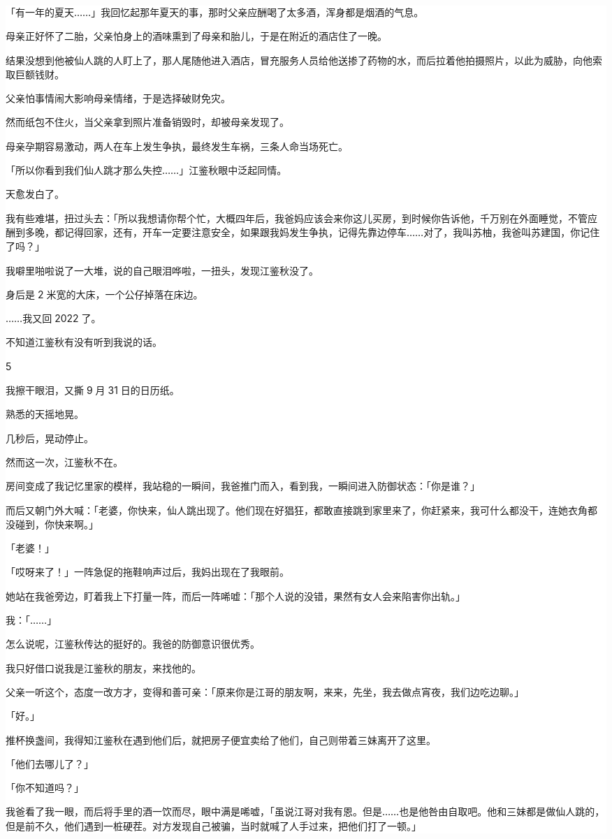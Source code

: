 「有一年的夏天……」我回忆起那年夏天的事，那时父亲应酬喝了太多酒，浑身都是烟酒的气息。

母亲正好怀了二胎，父亲怕身上的酒味熏到了母亲和胎儿，于是在附近的酒店住了一晚。

结果没想到他被仙人跳的人盯上了，那人尾随他进入酒店，冒充服务人员给他送掺了药物的水，而后拉着他拍摄照片，以此为威胁，向他索取巨额钱财。

父亲怕事情闹大影响母亲情绪，于是选择破财免灾。

然而纸包不住火，当父亲拿到照片准备销毁时，却被母亲发现了。

母亲孕期容易激动，两人在车上发生争执，最终发生车祸，三条人命当场死亡。

「所以你看到我们仙人跳才那么失控……」江鉴秋眼中泛起同情。

天愈发白了。

我有些难堪，扭过头去：「所以我想请你帮个忙，大概四年后，我爸妈应该会来你这儿买房，到时候你告诉他，千万别在外面睡觉，不管应酬到多晚，都记得回家，还有，开车一定要注意安全，如果跟我妈发生争执，记得先靠边停车……对了，我叫苏柚，我爸叫苏建国，你记住了吗？」

我噼里啪啦说了一大堆，说的自己眼泪哗啦，一扭头，发现江鉴秋没了。

身后是 2 米宽的大床，一个公仔掉落在床边。

……我又回 2022 了。

不知道江鉴秋有没有听到我说的话。

5

我擦干眼泪，又撕 9 月 31 日的日历纸。

熟悉的天摇地晃。

几秒后，晃动停止。

然而这一次，江鉴秋不在。

房间变成了我记忆里家的模样，我站稳的一瞬间，我爸推门而入，看到我，一瞬间进入防御状态：「你是谁？」

而后又朝门外大喊：「老婆，你快来，仙人跳出现了。他们现在好猖狂，都敢直接跳到家里来了，你赶紧来，我可什么都没干，连她衣角都没碰到，你快来啊。」

「老婆！」

「哎呀来了！」一阵急促的拖鞋响声过后，我妈出现在了我眼前。

她站在我爸旁边，盯着我上下打量一阵，而后一阵唏嘘：「那个人说的没错，果然有女人会来陷害你出轨。」

我：「……」

怎么说呢，江鉴秋传达的挺好的。我爸的防御意识很优秀。

我只好借口说我是江鉴秋的朋友，来找他的。

父亲一听这个，态度一改方才，变得和善可亲：「原来你是江哥的朋友啊，来来，先坐，我去做点宵夜，我们边吃边聊。」

「好。」

推杯换盏间，我得知江鉴秋在遇到他们后，就把房子便宜卖给了他们，自己则带着三妹离开了这里。

「他们去哪儿了？」

「你不知道吗？」

我爸看了我一眼，而后将手里的酒一饮而尽，眼中满是唏嘘，「虽说江哥对我有恩。但是……也是他咎由自取吧。他和三妹都是做仙人跳的，但是前不久，他们遇到一桩硬茬。对方发现自己被骗，当时就喊了人手过来，把他们打了一顿。」
